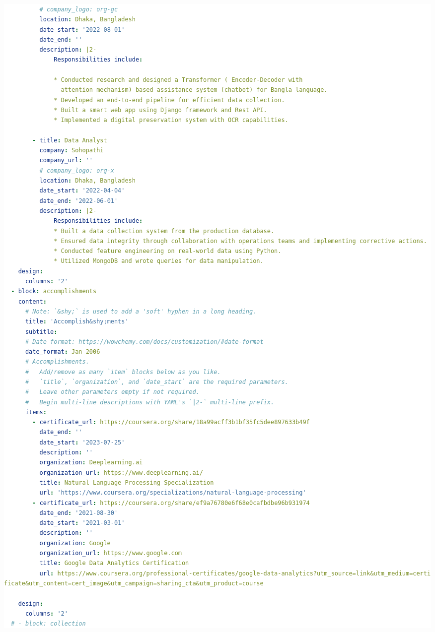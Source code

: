 ```yaml
          # company_logo: org-gc
          location: Dhaka, Bangladesh
          date_start: '2022-08-01'
          date_end: ''
          description: |2-
              Responsibilities include:

              * Conducted research and designed a Transformer ( Encoder-Decoder with
                attention mechanism) based assistance system (chatbot) for Bangla language.
              * Developed an end-to-end pipeline for efficient data collection.
              * Built a smart web app using Django framework and Rest API.
              * Implemented a digital preservation system with OCR capabilities.

        - title: Data Analyst
          company: Sohopathi
          company_url: ''
          # company_logo: org-x
          location: Dhaka, Bangladesh
          date_start: '2022-04-04'
          date_end: '2022-06-01'
          description: |2-
              Responsibilities include:
              * Built a data collection system from the production database.
              * Ensured data integrity through collaboration with operations teams and implementing corrective actions.
              * Conducted feature engineering on real-world data using Python.
              * Utilized MongoDB and wrote queries for data manipulation.
    design:
      columns: '2'
  - block: accomplishments
    content:
      # Note: `&shy;` is used to add a 'soft' hyphen in a long heading.
      title: 'Accomplish&shy;ments'
      subtitle:
      # Date format: https://wowchemy.com/docs/customization/#date-format
      date_format: Jan 2006
      # Accomplishments.
      #   Add/remove as many `item` blocks below as you like.
      #   `title`, `organization`, and `date_start` are the required parameters.
      #   Leave other parameters empty if not required.
      #   Begin multi-line descriptions with YAML's `|2-` multi-line prefix.
      items:
        - certificate_url: https://coursera.org/share/18a99acff3b1bf35fc5dee897633b49f
          date_end: ''
          date_start: '2023-07-25'
          description: ''
          organization: Deeplearning.ai
          organization_url: https://www.deeplearning.ai/
          title: Natural Language Processing Specialization
          url: 'https://www.coursera.org/specializations/natural-language-processing'
        - certificate_url: https://coursera.org/share/ef9a76780e6f68e0cafbdbe96b931974
          date_end: '2021-08-30'
          date_start: '2021-03-01'
          description: ''
          organization: Google
          organization_url: https://www.google.com
          title: Google Data Analytics Certification
          url: https://www.coursera.org/professional-certificates/google-data-analytics?utm_source=link&utm_medium=certificate&utm_content=cert_image&utm_campaign=sharing_cta&utm_product=course

    design:
      columns: '2'
  # - block: collection
```